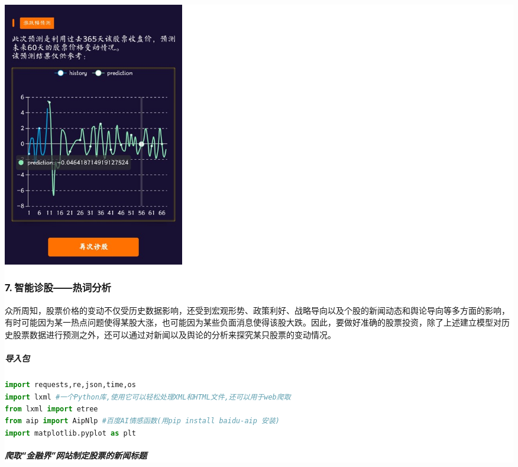 <img src="figure\股票预测可视化.jpg" style="zoom:67%;" />



### 7. 智能诊股——热词分析

众所周知，股票价格的变动不仅受历史数据影响，还受到宏观形势、政策利好、战略导向以及个股的新闻动态和舆论导向等多方面的影响，有时可能因为某一热点问题使得某股大涨，也可能因为某些负面消息使得该股大跌。因此，要做好准确的股票投资，除了上述建立模型对历史股票数据进行预测之外，还可以通过对新闻以及舆论的分析来探究某只股票的变动情况。

##### 导入包

```python
import requests,re,json,time,os
import lxml #一个Python库,使用它可以轻松处理XML和HTML文件,还可以用于web爬取
from lxml import etree
from aip import AipNlp #百度AI情感函数(用pip install baidu-aip 安装)
import matplotlib.pyplot as plt
```

##### 爬取“金融界”网站制定股票的新闻标题
